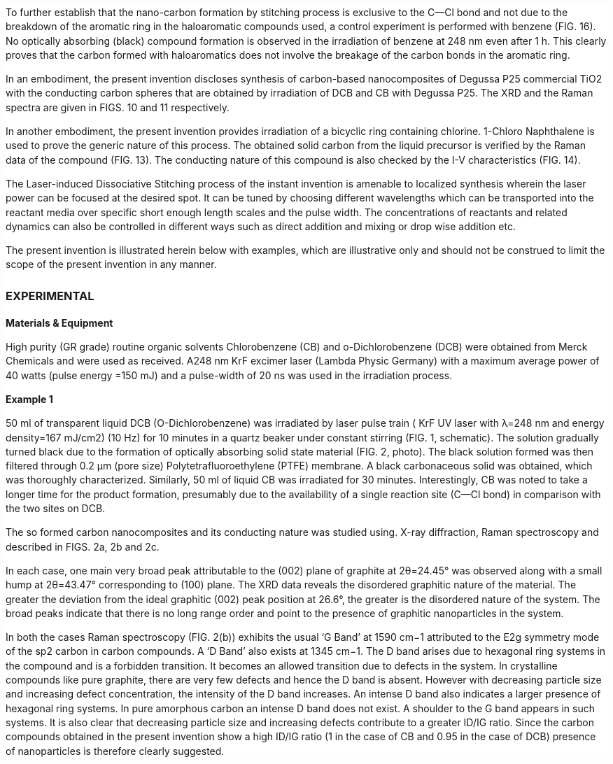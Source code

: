To further establish that the nano-carbon formation by stitching process is exclusive to the C—Cl bond and not due to the breakdown of the aromatic ring in the haloaromatic compounds used, a control experiment is performed with benzene (FIG. 16). No optically absorbing (black) compound formation is observed in the irradiation of benzene at 248 nm even after 1 h. This clearly proves that the carbon formed with haloaromatics does not involve the breakage of the carbon bonds in the aromatic ring.

In an embodiment, the present invention discloses synthesis of carbon-based nanocomposites of Degussa P25 commercial TiO2 with the conducting carbon spheres that are obtained by irradiation of DCB and CB with Degussa P25. The XRD and the Raman spectra are given in FIGS. 10 and 11 respectively.

In another embodiment, the present invention provides irradiation of a bicyclic ring containing chlorine. 1-Chloro Naphthalene is used to prove the generic nature of this process. The obtained solid carbon from the liquid precursor is verified by the Raman data of the compound (FIG. 13). The conducting nature of this compound is also checked by the I-V characteristics (FIG. 14).

The Laser-induced Dissociative Stitching process of the instant invention is amenable to localized synthesis wherein the laser power can be focused at the desired spot. It can be tuned by choosing different wavelengths which can be transported into the reactant media over specific short enough length scales and the pulse width. The concentrations of reactants and related dynamics can also be controlled in different ways such as direct addition and mixing or drop wise addition etc.

The present invention is illustrated herein below with examples, which are illustrative only and should not be construed to limit the scope of the present invention in any manner.

### EXPERIMENTAL

**Materials & Equipment**

High purity (GR grade) routine organic solvents Chlorobenzene (CB) and o-Dichlorobenzene (DCB) were obtained from Merck Chemicals and were used as received. A248 nm KrF excimer laser (Lambda Physic Germany) with a maximum average power of 40 watts (pulse energy =150 mJ) and a pulse-width of 20 ns was used in the irradiation process.

**Example 1**

50 ml of transparent liquid DCB (O-Dichlorobenzene) was irradiated by laser pulse train ( KrF UV laser with λ=248 nm and energy density=167 mJ/cm2) (10 Hz) for 10 minutes in a quartz beaker under constant stirring (FIG. 1, schematic). The solution gradually turned black due to the formation of optically absorbing solid state material (FIG. 2, photo). The black solution formed was then filtered through 0.2 μm (pore size) Polytetrafluoroethylene (PTFE) membrane. A black carbonaceous solid was obtained, which was thoroughly characterized. Similarly, 50 ml of liquid CB was irradiated for 30 minutes. Interestingly, CB was noted to take a longer time for the product formation, presumably due to the availability of a single reaction site (C—Cl bond) in comparison with the two sites on DCB.

The so formed carbon nanocomposites and its conducting nature was studied using. X-ray diffraction, Raman spectroscopy and described in FIGS. 2a, 2b and 2c.

In each case, one main very broad peak attributable to the (002) plane of graphite at 2θ=24.45° was observed along with a small hump at 2θ=43.47° corresponding to (100) plane. The XRD data reveals the disordered graphitic nature of the material. The greater the deviation from the ideal graphitic (002) peak position at 26.6°, the greater is the disordered nature of the system. The broad peaks indicate that there is no long range order and point to the presence of graphitic nanoparticles in the system.

In both the cases Raman spectroscopy (FIG. 2(b)) exhibits the usual ‘G Band’ at 1590 cm−1 attributed to the E2g symmetry mode of the sp2 carbon in carbon compounds. A ‘D Band’ also exists at 1345 cm−1. The D band arises due to hexagonal ring systems in the compound and is a forbidden transition. It becomes an allowed transition due to defects in the system. In crystalline compounds like pure graphite, there are very few defects and hence the D band is absent. However with decreasing particle size and increasing defect concentration, the intensity of the D band increases. An intense D band also indicates a larger presence of hexagonal ring systems. In pure amorphous carbon an intense D band does not exist. A shoulder to the G band appears in such systems. It is also clear that decreasing particle size and increasing defects contribute to a greater ID/IG ratio. Since the carbon compounds obtained in the present invention show a high ID/IG ratio (1 in the case of CB and 0.95 in the case of DCB) presence of nanoparticles is therefore clearly suggested.

